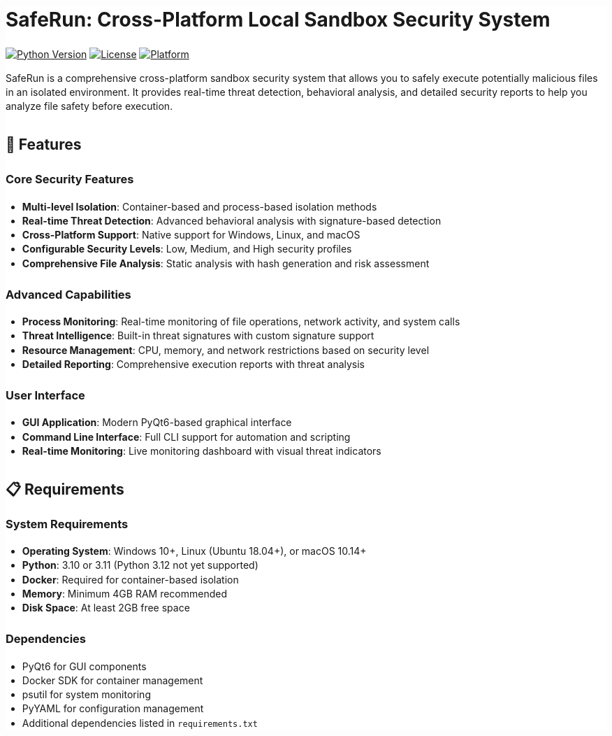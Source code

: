 # SafeRun: Cross-Platform Local Sandbox Security System

[![Python Version](https://img.shields.io/badge/python-3.10%2B-blue.svg)](https://python.org)
[![License](https://img.shields.io/badge/license-MIT-green.svg)](LICENSE)
[![Platform](https://img.shields.io/badge/platform-Windows%20%7C%20Linux%20%7C%20macOS-lightgrey.svg)](https://github.com/NikitaaBhatt/SafeRun-Cross-Platform-Local-Sandbox-Security-System-)

SafeRun is a comprehensive cross-platform sandbox security system that allows you to safely execute potentially malicious files in an isolated environment. It provides real-time threat detection, behavioral analysis, and detailed security reports to help you analyze file safety before execution.

## 🚀 Features

### Core Security Features
- **Multi-level Isolation**: Container-based and process-based isolation methods
- **Real-time Threat Detection**: Advanced behavioral analysis with signature-based detection
- **Cross-Platform Support**: Native support for Windows, Linux, and macOS
- **Configurable Security Levels**: Low, Medium, and High security profiles
- **Comprehensive File Analysis**: Static analysis with hash generation and risk assessment

### Advanced Capabilities
- **Process Monitoring**: Real-time monitoring of file operations, network activity, and system calls
- **Threat Intelligence**: Built-in threat signatures with custom signature support
- **Resource Management**: CPU, memory, and network restrictions based on security level
- **Detailed Reporting**: Comprehensive execution reports with threat analysis

### User Interface
- **GUI Application**: Modern PyQt6-based graphical interface
- **Command Line Interface**: Full CLI support for automation and scripting
- **Real-time Monitoring**: Live monitoring dashboard with visual threat indicators

## 📋 Requirements

### System Requirements
- **Operating System**: Windows 10+, Linux (Ubuntu 18.04+), or macOS 10.14+
- **Python**: 3.10 or 3.11 (Python 3.12 not yet supported)
- **Docker**: Required for container-based isolation
- **Memory**: Minimum 4GB RAM recommended
- **Disk Space**: At least 2GB free space

### Dependencies
- PyQt6 for GUI components
- Docker SDK for container management
- psutil for system monitoring
- PyYAML for configuration management
- Additional dependencies listed in `requirements.txt`
